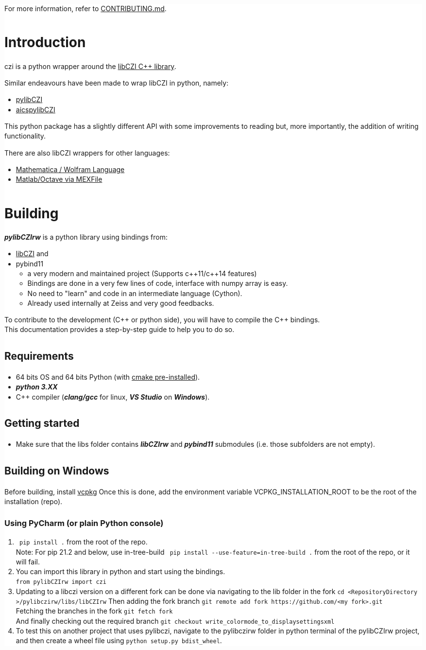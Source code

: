 For more information, refer to [CONTRIBUTING.md](./CONTRIBUTING.md).

# Introduction 

czi is a python wrapper around the [libCZI C++ library](https://github.com/ZEISS/libczi).

Similar endeavours have been made to wrap libCZI in python, namely:
- [pylibCZI](https://github.com/elhuhdron/pylibczi)
- [aicspylibCZI](https://github.com/AllenCellModeling/aicspylibczi)

This python package has a slightly different API with some improvements to reading but, more importantly, the addition of writing functionality.

There are also libCZI wrappers for other languages:
- [Mathematica / Wolfram Language](https://github.com/ptahmose/WolframLibraryLink_libCZI)
- [Matlab/Octave via MEXFile](https://github.com/ptahmose/MEXlibCZI)

# Building
***pylibCZIrw*** is a python library using bindings from:  
* [libCZI](https://github.com/ZEISS/libczi) and  
* pybind11  
  - a very modern and maintained project (Supports c++11/c++14 features)  
  - Bindings are done in a very few lines of code, interface with numpy array is easy.
  - No need to "learn" and code in an intermediate language (Cython).
  - Already used internally at Zeiss and very good feedbacks.

To contribute to the development (C++ or python side), you will have to compile the C++ bindings.  
This documentation provides a step-by-step guide to help you to do so.

## Requirements

- 64 bits OS and 64 bits Python (with [cmake pre-installed](https://cmake-python-distributions.readthedocs.io/en/latest/installation.html)). 
- ***python 3.XX***
- C++ compiler (***clang/gcc*** for linux, ***VS Studio*** on ***Windows***).

## Getting started

- Make sure that the libs folder contains ***libCZIrw*** and ***pybind11*** submodules (i.e. those subfolders are not empty).

## Building on Windows

Before building, install [vcpkg](https://vcpkg.io/en/getting-started.html) 
Once this is done, add the environment variable VCPKG_INSTALLATION_ROOT to be the root of the installation (repo).

### Using PyCharm (or plain Python console)
1. ``` pip install .``` from the root of the repo.  
Note: For pip 21.2 and below, use in-tree-build ``` pip install --use-feature=in-tree-build .``` from the root of the repo, or it will fail.
2. You can import this library in python and start using the bindings.  
```from pylibCZIrw import czi ```
3. Updating to a libczi version on a different fork can be done via navigating to the lib folder in the fork `cd <RepositoryDirectory>/pylibczirw/libs/libCZIrw` 
   Then adding the fork branch ``git remote add fork https://github.com/<my fork>.git``  
   Fetching the branches in the fork ``git fetch fork``  
   And finally checking out the required branch ``git checkout write_colormode_to_displaysettingsxml``
4. To test this on another project that uses pylibczi, navigate to the pylibczirw folder in python terminal of the pylibCZIrw project, and then create a wheel file using
   ```python setup.py bdist_wheel```.  
```